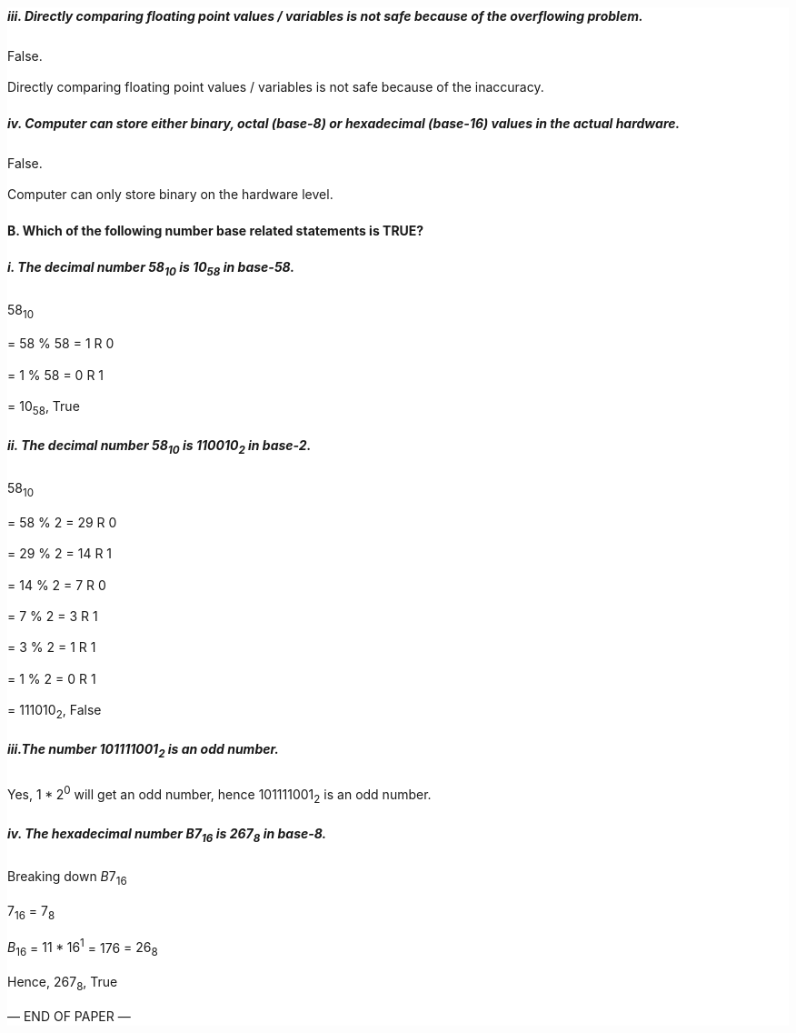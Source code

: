 ##### iii. Directly comparing floating point values / variables is not safe because of the overflowing problem.

False.

Directly comparing floating point values / variables is not safe because of the inaccuracy.

##### iv. Computer can store either binary, octal (base-8) or hexadecimal (base-16) values in the actual hardware.

False.

Computer can only store binary on the hardware level.

#### B.  Which of the following number base related statements is TRUE?

##### i. The decimal number $58_{10}$ is $10_{58}$ in base-58.

$58_{10}$ 

= 58 % 58 = 1 R 0

= 1 % 58 = 0 R 1

= $10_{58}$, True

##### ii. The decimal number $58_{10}$ is $110010_{2}$ in base-2.

$58_{10}$ 

= 58 % 2 = 29 R 0

= 29 % 2 = 14 R 1

= 14 % 2 = 7 R 0

= 7 % 2 = 3 R 1

= 3 % 2 = 1 R 1

= 1 % 2 = 0 R 1

= $111010_{2}$, False

##### iii.The number $101111001_{2}$ is an odd number.

Yes, $1 * 2^{0}$ will get an odd number, hence $101111001_{2}$ is an odd number.

##### iv. The hexadecimal number $B7_{16}$ is $267_{8}$ in base-8.

Breaking down $B7_{16}$

$7_{16}$ = $7_{8}$

$B_{16}$ = $11 * 16^{1}$ = 176 = $26_{8}$

Hence, $267_{8}$, True

— END OF PAPER —

